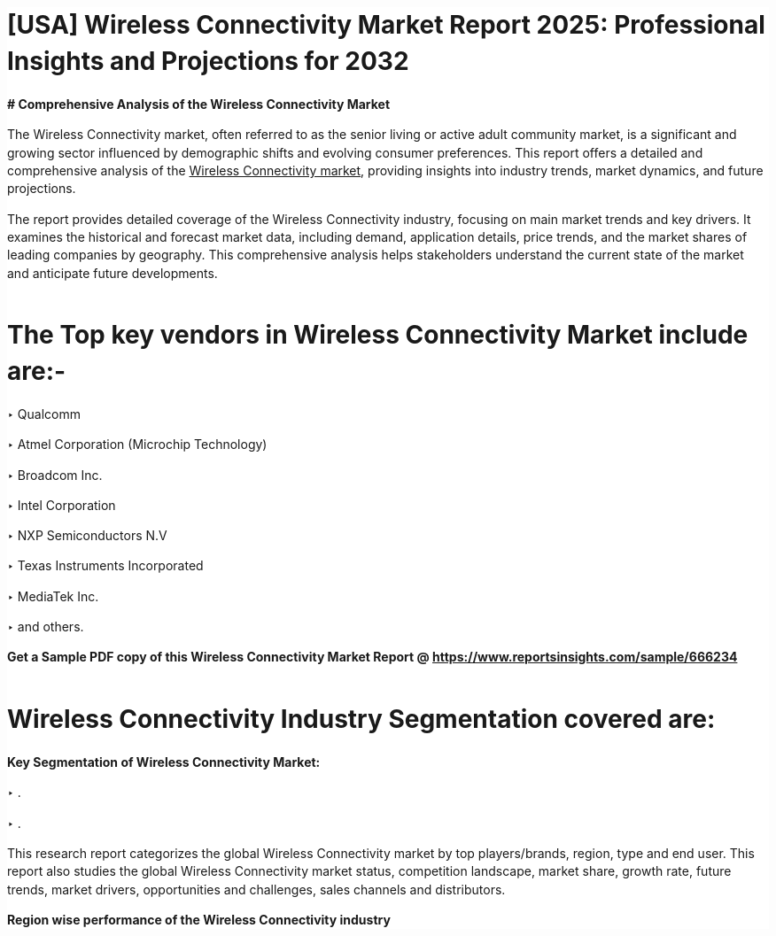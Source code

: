 # [USA] Wireless Connectivity Market Report 2025: Professional Insights and Projections for 2032

<strong># Comprehensive Analysis of the Wireless Connectivity Market</strong>

The Wireless Connectivity market, often referred to as the senior living or active adult community market, is a significant and growing sector influenced by demographic shifts and evolving consumer preferences. This report offers a detailed and comprehensive analysis of the <a href=https://www.reportsinsights.com/sample/666234>Wireless Connectivity market</a>, providing insights into industry trends, market dynamics, and future projections.

The report provides detailed coverage of the Wireless Connectivity industry, focusing on main market trends and key drivers. It examines the historical and forecast market data, including demand, application details, price trends, and the market shares of leading companies by geography. This comprehensive analysis helps stakeholders understand the current state of the market and anticipate future developments.

# <strong>The Top key vendors in Wireless Connectivity Market include are:- </strong>

‣ Qualcomm

‣ Atmel Corporation (Microchip Technology)

‣ Broadcom Inc.

‣ Intel Corporation

‣ NXP Semiconductors N.V

‣ Texas Instruments Incorporated

‣ MediaTek Inc.

‣ and others.

<strong>Get a Sample PDF copy of this Wireless Connectivity Market Report </strong><strong>@ <a href=https://www.reportsinsights.com/sample/666234 style=color:#0000ff;>https://www.reportsinsights.com/sample/666234</a> </strong>

# <strong>Wireless Connectivity Industry Segmentation covered are:</strong>

<strong>Key Segmentation of Wireless Connectivity Market:</strong> 

‣ .

‣ .

This research report categorizes the global Wireless Connectivity market by top players/brands, region, type and end user. This report also studies the global Wireless Connectivity market status, competition landscape, market share, growth rate, future trends, market drivers, opportunities and challenges, sales channels and distributors.

<strong>Region wise performance of the Wireless Connectivity industry</strong><strong> </strong>
